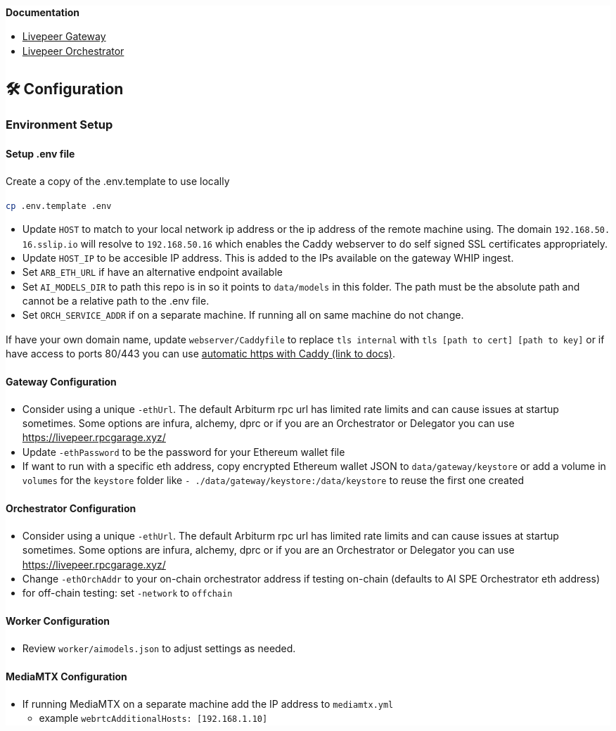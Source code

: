 __Documentation__
- [Livepeer Gateway](https://docs.livepeer.org/gateways/guides/gateway-overview)
- [Livepeer Orchestrator](https://docs.livepeer.org/orchestrators/guides/get-started)

## 🛠️ Configuration

### **Environment Setup**

#### Setup .env file
   Create a copy of the .env.template to use locally
   ```bash
   cp .env.template .env
   ```
   
   - Update `HOST` to match to your local network ip address or the ip address of the remote machine using.  The domain `192.168.50.16.sslip.io` will resolve to `192.168.50.16` which enables the Caddy webserver to do self signed SSL certificates appropriately.
   - Update `HOST_IP` to be accesible IP address.  This is added to the IPs available on the gateway WHIP ingest.
   - Set `ARB_ETH_URL` if have an alternative endpoint available
   - Set `AI_MODELS_DIR` to path this repo is in so it points to `data/models` in this folder.  The path must be the absolute path and cannot be a relative path to the .env file.
   - Set `ORCH_SERVICE_ADDR` if on a separate machine. If running all on same machine do not change.

   If have your own domain name, update `webserver/Caddyfile` to replace `tls internal` with `tls [path to cert] [path to key]` or if have access to ports 80/443 you can use [automatic https with Caddy (link to docs)](https://caddyserver.com/docs/automatic-https).
#### **Gateway Configuration**
- Consider using a unique `-ethUrl`.  The default Arbiturm rpc url has limited rate limits and can cause issues at startup sometimes. Some options are infura, alchemy, dprc or if you are an Orchestrator or Delegator you can use https://livepeer.rpcgarage.xyz/
- Update `-ethPassword` to be the password for your Ethereum wallet file
- If want to run with a specific eth address, copy encrypted Ethereum wallet JSON to `data/gateway/keystore` or add a volume in `volumes` for the `keystore` folder like `- ./data/gateway/keystore:/data/keystore` to reuse the first one created

#### **Orchestrator Configuration**
- Consider using a unique `-ethUrl`.  The default Arbiturm rpc url has limited rate limits and can cause issues at startup sometimes. Some options are infura, alchemy, dprc or if you are an Orchestrator or Delegator you can use https://livepeer.rpcgarage.xyz/
- Change `-ethOrchAddr` to your on-chain orchestrator address if testing on-chain (defaults to AI SPE Orchestrator eth address)
- for off-chain testing: set `-network` to `offchain`

#### **Worker Configuration**
- Review `worker/aimodels.json` to adjust settings as needed.

#### **MediaMTX Configuration** ####
- If running MediaMTX on a separate machine add the IP address to `mediamtx.yml`
  - example `webrtcAdditionalHosts: [192.168.1.10]`

